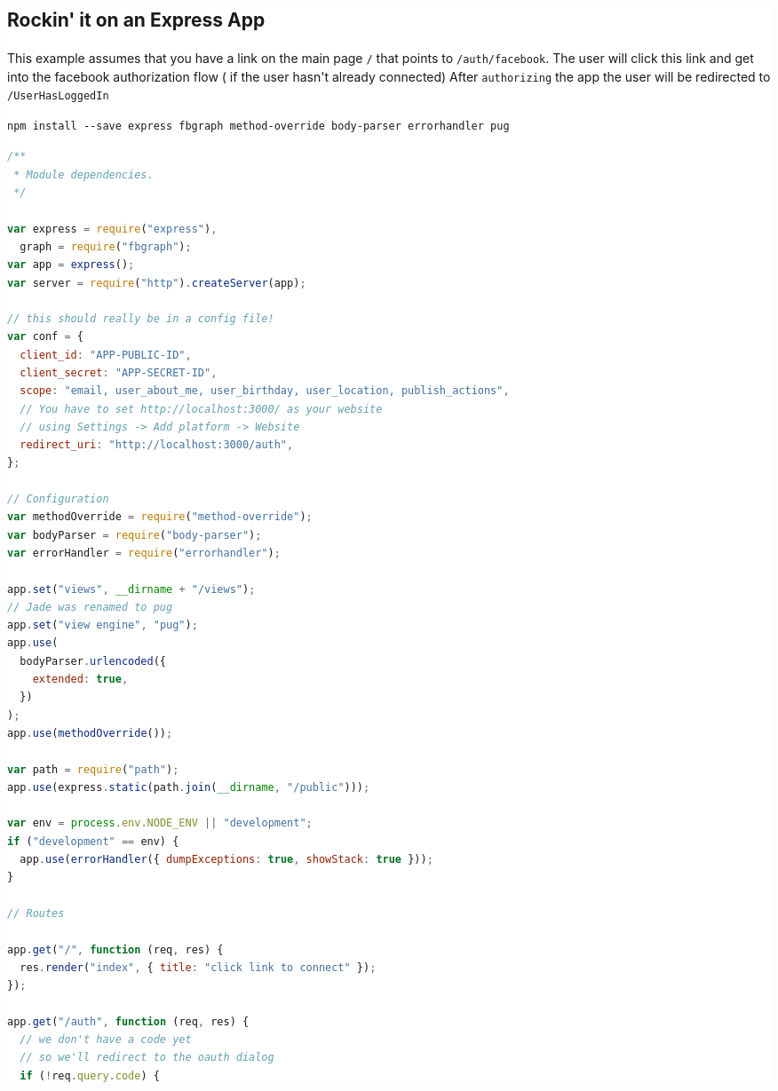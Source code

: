 ## Rockin' it on an Express App

This example assumes that you have a link on the main page `/` that points to `/auth/facebook`.
The user will click this link and get into the facebook authorization flow ( if the user hasn't already connected)
After `authorizing` the app the user will be redirected to `/UserHasLoggedIn`

```
npm install --save express fbgraph method-override body-parser errorhandler pug
```

```js
/**
 * Module dependencies.
 */

var express = require("express"),
  graph = require("fbgraph");
var app = express();
var server = require("http").createServer(app);

// this should really be in a config file!
var conf = {
  client_id: "APP-PUBLIC-ID",
  client_secret: "APP-SECRET-ID",
  scope: "email, user_about_me, user_birthday, user_location, publish_actions",
  // You have to set http://localhost:3000/ as your website
  // using Settings -> Add platform -> Website
  redirect_uri: "http://localhost:3000/auth",
};

// Configuration
var methodOverride = require("method-override");
var bodyParser = require("body-parser");
var errorHandler = require("errorhandler");

app.set("views", __dirname + "/views");
// Jade was renamed to pug
app.set("view engine", "pug");
app.use(
  bodyParser.urlencoded({
    extended: true,
  })
);
app.use(methodOverride());

var path = require("path");
app.use(express.static(path.join(__dirname, "/public")));

var env = process.env.NODE_ENV || "development";
if ("development" == env) {
  app.use(errorHandler({ dumpExceptions: true, showStack: true }));
}

// Routes

app.get("/", function (req, res) {
  res.render("index", { title: "click link to connect" });
});

app.get("/auth", function (req, res) {
  // we don't have a code yet
  // so we'll redirect to the oauth dialog
  if (!req.query.code) {
```